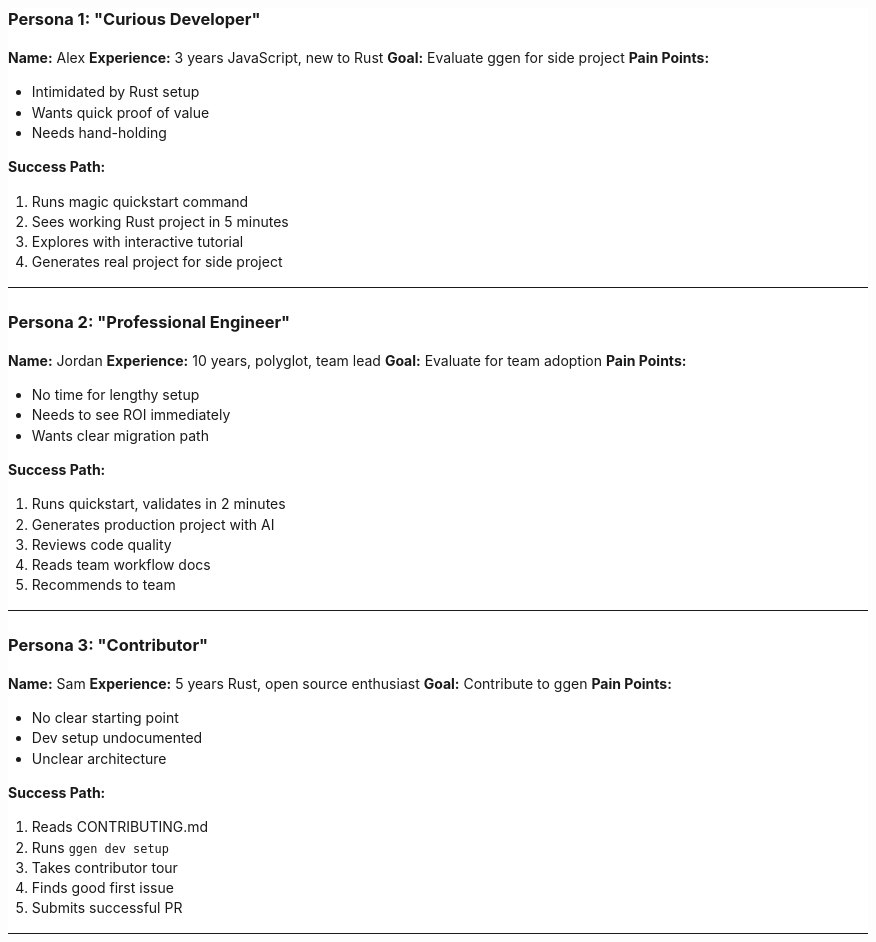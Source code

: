 ### Persona 1: "Curious Developer"
**Name:** Alex
**Experience:** 3 years JavaScript, new to Rust
**Goal:** Evaluate ggen for side project
**Pain Points:**
- Intimidated by Rust setup
- Wants quick proof of value
- Needs hand-holding

**Success Path:**
1. Runs magic quickstart command
2. Sees working Rust project in 5 minutes
3. Explores with interactive tutorial
4. Generates real project for side project

---

### Persona 2: "Professional Engineer"
**Name:** Jordan
**Experience:** 10 years, polyglot, team lead
**Goal:** Evaluate for team adoption
**Pain Points:**
- No time for lengthy setup
- Needs to see ROI immediately
- Wants clear migration path

**Success Path:**
1. Runs quickstart, validates in 2 minutes
2. Generates production project with AI
3. Reviews code quality
4. Reads team workflow docs
5. Recommends to team

---

### Persona 3: "Contributor"
**Name:** Sam
**Experience:** 5 years Rust, open source enthusiast
**Goal:** Contribute to ggen
**Pain Points:**
- No clear starting point
- Dev setup undocumented
- Unclear architecture

**Success Path:**
1. Reads CONTRIBUTING.md
2. Runs `ggen dev setup`
3. Takes contributor tour
4. Finds good first issue
5. Submits successful PR

---
